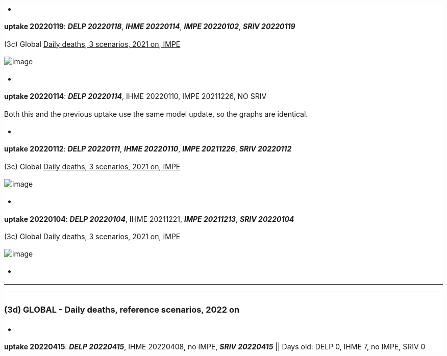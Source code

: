 *

**uptake 20220119**: **_DELP 20220118_**, **_IHME 20220114_**, **_IMPE 20220102_**, **_SRIV 20220119_**

(3c) Global [Daily deaths, 3 scenarios, 2021 on, IMPE](https://github.com/pourmalek/CovidVisualizedGlobal/blob/main/20220119/output/merge/graph%20GLOBAL%2018%20COVID-19%20daily%20deaths%2C%20GLOBAL%2C%203%20scenarios%2C%20uncertainty%2C%202021%2C%20IMPE.pdf)

![image](https://user-images.githubusercontent.com/30849720/150211203-697b1ccb-1dff-4ab9-8338-f61db5aa0d72.png)

*

**uptake 20220114**: **_DELP 20220114_**, IHME 20220110, IMPE 20211226, NO SRIV 

Both this and the previous uptake use the same model update, so the graphs are identical.

*

**uptake 20220112**: **_DELP 20220111_**, **_IHME 20220110_**, **_IMPE 20211226_**, **_SRIV 20220112_**

(3c) Global [Daily deaths, 3 scenarios, 2021 on, IMPE](https://github.com/pourmalek/CovidVisualizedGlobal/blob/main/20220112/output/merge/graph%20GLOBAL%2018%20COVID-19%20daily%20deaths%2C%20GLOBAL%2C%203%20scenarios%2C%20uncertainty%2C%202021%2C%20IMPE.pdf)

![image](https://user-images.githubusercontent.com/30849720/149197747-c6be8d1c-b9bc-42df-9ea9-bbd531f564a9.png)

*

**uptake 20220104**: **_DELP 20220104_**, IHME 20211221, **_IMPE 20211213_**, **_SRIV 20220104_**

(3c) Global [Daily deaths, 3 scenarios, 2021 on, IMPE](https://github.com/pourmalek/CovidVisualizedGlobal/blob/main/20220104/output/merge/graph%20GLOBAL%2018%20COVID-19%20daily%20deaths%2C%20GLOBAL%2C%203%20scenarios%2C%20uncertainty%2C%202021%2C%20IMPE.pdf)

![image](https://user-images.githubusercontent.com/30849720/148586567-3b73790b-dc5b-45b0-9423-c822362131b8.png)

*








********************************************************************************************************************************************
********************************************************************************************************************************************  

### (3d) GLOBAL - Daily deaths, reference scenarios, 2022 on





*  

**uptake 20220415**: **_DELP 20220415_**, IHME 20220408, no IMPE, **_SRIV 20220415_** || Days old: DELP 0, IHME 7, no IMPE, SRIV 0
